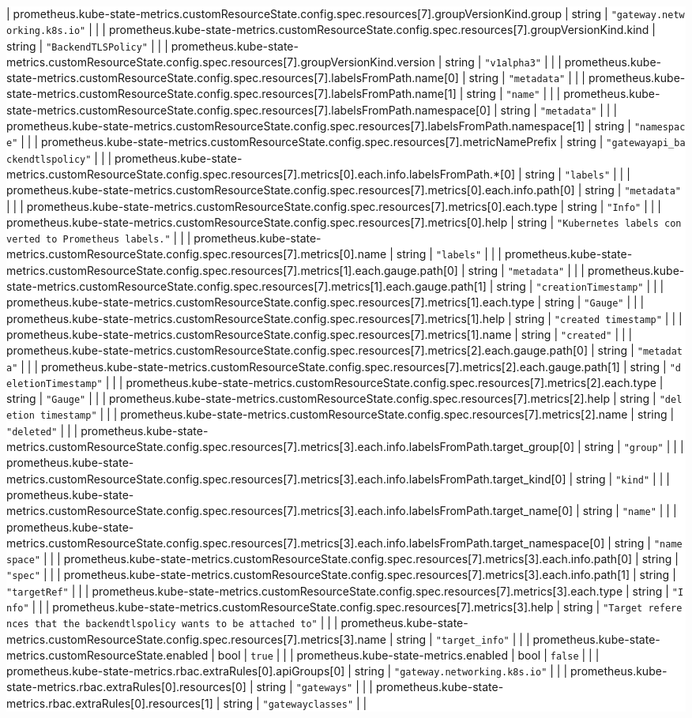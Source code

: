 | prometheus.kube-state-metrics.customResourceState.config.spec.resources[7].groupVersionKind.group | string | `"gateway.networking.k8s.io"` |  |
| prometheus.kube-state-metrics.customResourceState.config.spec.resources[7].groupVersionKind.kind | string | `"BackendTLSPolicy"` |  |
| prometheus.kube-state-metrics.customResourceState.config.spec.resources[7].groupVersionKind.version | string | `"v1alpha3"` |  |
| prometheus.kube-state-metrics.customResourceState.config.spec.resources[7].labelsFromPath.name[0] | string | `"metadata"` |  |
| prometheus.kube-state-metrics.customResourceState.config.spec.resources[7].labelsFromPath.name[1] | string | `"name"` |  |
| prometheus.kube-state-metrics.customResourceState.config.spec.resources[7].labelsFromPath.namespace[0] | string | `"metadata"` |  |
| prometheus.kube-state-metrics.customResourceState.config.spec.resources[7].labelsFromPath.namespace[1] | string | `"namespace"` |  |
| prometheus.kube-state-metrics.customResourceState.config.spec.resources[7].metricNamePrefix | string | `"gatewayapi_backendtlspolicy"` |  |
| prometheus.kube-state-metrics.customResourceState.config.spec.resources[7].metrics[0].each.info.labelsFromPath.*[0] | string | `"labels"` |  |
| prometheus.kube-state-metrics.customResourceState.config.spec.resources[7].metrics[0].each.info.path[0] | string | `"metadata"` |  |
| prometheus.kube-state-metrics.customResourceState.config.spec.resources[7].metrics[0].each.type | string | `"Info"` |  |
| prometheus.kube-state-metrics.customResourceState.config.spec.resources[7].metrics[0].help | string | `"Kubernetes labels converted to Prometheus labels."` |  |
| prometheus.kube-state-metrics.customResourceState.config.spec.resources[7].metrics[0].name | string | `"labels"` |  |
| prometheus.kube-state-metrics.customResourceState.config.spec.resources[7].metrics[1].each.gauge.path[0] | string | `"metadata"` |  |
| prometheus.kube-state-metrics.customResourceState.config.spec.resources[7].metrics[1].each.gauge.path[1] | string | `"creationTimestamp"` |  |
| prometheus.kube-state-metrics.customResourceState.config.spec.resources[7].metrics[1].each.type | string | `"Gauge"` |  |
| prometheus.kube-state-metrics.customResourceState.config.spec.resources[7].metrics[1].help | string | `"created timestamp"` |  |
| prometheus.kube-state-metrics.customResourceState.config.spec.resources[7].metrics[1].name | string | `"created"` |  |
| prometheus.kube-state-metrics.customResourceState.config.spec.resources[7].metrics[2].each.gauge.path[0] | string | `"metadata"` |  |
| prometheus.kube-state-metrics.customResourceState.config.spec.resources[7].metrics[2].each.gauge.path[1] | string | `"deletionTimestamp"` |  |
| prometheus.kube-state-metrics.customResourceState.config.spec.resources[7].metrics[2].each.type | string | `"Gauge"` |  |
| prometheus.kube-state-metrics.customResourceState.config.spec.resources[7].metrics[2].help | string | `"deletion timestamp"` |  |
| prometheus.kube-state-metrics.customResourceState.config.spec.resources[7].metrics[2].name | string | `"deleted"` |  |
| prometheus.kube-state-metrics.customResourceState.config.spec.resources[7].metrics[3].each.info.labelsFromPath.target_group[0] | string | `"group"` |  |
| prometheus.kube-state-metrics.customResourceState.config.spec.resources[7].metrics[3].each.info.labelsFromPath.target_kind[0] | string | `"kind"` |  |
| prometheus.kube-state-metrics.customResourceState.config.spec.resources[7].metrics[3].each.info.labelsFromPath.target_name[0] | string | `"name"` |  |
| prometheus.kube-state-metrics.customResourceState.config.spec.resources[7].metrics[3].each.info.labelsFromPath.target_namespace[0] | string | `"namespace"` |  |
| prometheus.kube-state-metrics.customResourceState.config.spec.resources[7].metrics[3].each.info.path[0] | string | `"spec"` |  |
| prometheus.kube-state-metrics.customResourceState.config.spec.resources[7].metrics[3].each.info.path[1] | string | `"targetRef"` |  |
| prometheus.kube-state-metrics.customResourceState.config.spec.resources[7].metrics[3].each.type | string | `"Info"` |  |
| prometheus.kube-state-metrics.customResourceState.config.spec.resources[7].metrics[3].help | string | `"Target references that the backendtlspolicy wants to be attached to"` |  |
| prometheus.kube-state-metrics.customResourceState.config.spec.resources[7].metrics[3].name | string | `"target_info"` |  |
| prometheus.kube-state-metrics.customResourceState.enabled | bool | `true` |  |
| prometheus.kube-state-metrics.enabled | bool | `false` |  |
| prometheus.kube-state-metrics.rbac.extraRules[0].apiGroups[0] | string | `"gateway.networking.k8s.io"` |  |
| prometheus.kube-state-metrics.rbac.extraRules[0].resources[0] | string | `"gateways"` |  |
| prometheus.kube-state-metrics.rbac.extraRules[0].resources[1] | string | `"gatewayclasses"` |  |